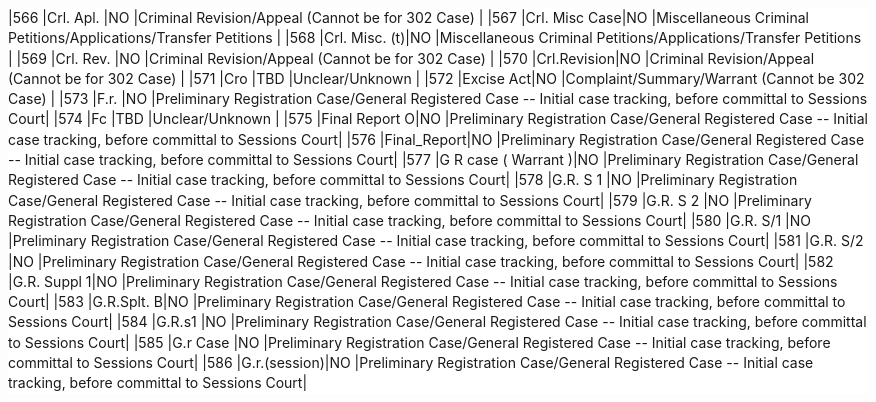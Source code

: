 |566                                                                                                                            |Crl. Apl. |NO             |Criminal Revision/Appeal (Cannot be for 302 Case)                                                                 |
|567                                                                                                                            |Crl. Misc Case|NO             |Miscellaneous Criminal Petitions/Applications/Transfer Petitions                                                  |
|568                                                                                                                            |Crl. Misc. (t)|NO             |Miscellaneous Criminal Petitions/Applications/Transfer Petitions                                                  |
|569                                                                                                                            |Crl. Rev. |NO             |Criminal Revision/Appeal (Cannot be for 302 Case)                                                                 |
|570                                                                                                                            |Crl.Revision|NO             |Criminal Revision/Appeal (Cannot be for 302 Case)                                                                 |
|571                                                                                                                            |Cro       |TBD            |Unclear/Unknown                                                                                                   |
|572                                                                                                                            |Excise Act|NO             |Complaint/Summary/Warrant (Cannot be 302 Case)                                                                    |
|573                                                                                                                            |F.r.      |NO             |Preliminary Registration Case/General Registered Case -- Initial case tracking, before committal to Sessions Court|
|574                                                                                                                            |Fc        |TBD            |Unclear/Unknown                                                                                                   |
|575                                                                                                                            |Final Report O|NO             |Preliminary Registration Case/General Registered Case -- Initial case tracking, before committal to Sessions Court|
|576                                                                                                                            |Final_Report|NO             |Preliminary Registration Case/General Registered Case -- Initial case tracking, before committal to Sessions Court|
|577                                                                                                                            |G R case ( Warrant )|NO             |Preliminary Registration Case/General Registered Case -- Initial case tracking, before committal to Sessions Court|
|578                                                                                                                            |G.R. S 1  |NO             |Preliminary Registration Case/General Registered Case -- Initial case tracking, before committal to Sessions Court|
|579                                                                                                                            |G.R. S 2  |NO             |Preliminary Registration Case/General Registered Case -- Initial case tracking, before committal to Sessions Court|
|580                                                                                                                            |G.R. S/1  |NO             |Preliminary Registration Case/General Registered Case -- Initial case tracking, before committal to Sessions Court|
|581                                                                                                                            |G.R. S/2  |NO             |Preliminary Registration Case/General Registered Case -- Initial case tracking, before committal to Sessions Court|
|582                                                                                                                            |G.R. Suppl 1|NO             |Preliminary Registration Case/General Registered Case -- Initial case tracking, before committal to Sessions Court|
|583                                                                                                                            |G.R.Splt. B|NO             |Preliminary Registration Case/General Registered Case -- Initial case tracking, before committal to Sessions Court|
|584                                                                                                                            |G.R.s1    |NO             |Preliminary Registration Case/General Registered Case -- Initial case tracking, before committal to Sessions Court|
|585                                                                                                                            |G.r Case  |NO             |Preliminary Registration Case/General Registered Case -- Initial case tracking, before committal to Sessions Court|
|586                                                                                                                            |G.r.(session)|NO             |Preliminary Registration Case/General Registered Case -- Initial case tracking, before committal to Sessions Court|